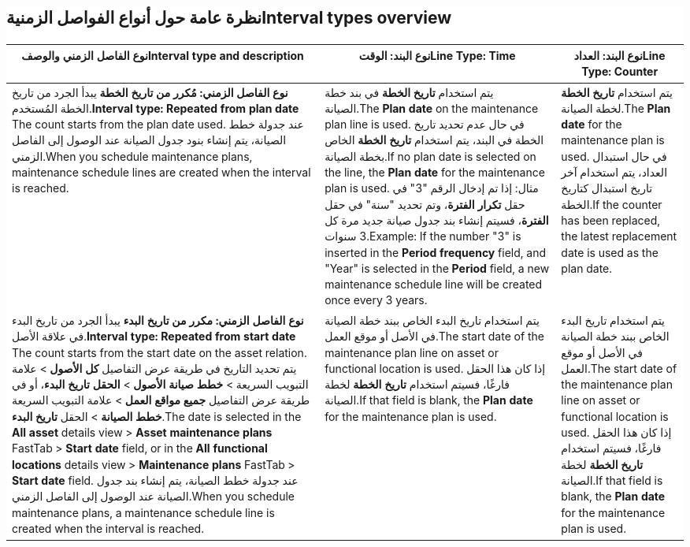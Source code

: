 <a id="interval-types"></a>

## <a name="interval-types-overview"></a><span data-ttu-id="18232-185">نظرة عامة حول أنواع الفواصل الزمنية</span><span class="sxs-lookup"><span data-stu-id="18232-185">Interval types overview</span></span>

| <span data-ttu-id="18232-186">نوع الفاصل الزمني والوصف</span><span class="sxs-lookup"><span data-stu-id="18232-186">Interval type and description</span></span> | <span data-ttu-id="18232-187">نوع البند: الوقت</span><span class="sxs-lookup"><span data-stu-id="18232-187">Line Type: Time</span></span> | <span data-ttu-id="18232-188">نوع البند: العداد</span><span class="sxs-lookup"><span data-stu-id="18232-188">Line Type: Counter</span></span> |
|---|---|---|
| <span data-ttu-id="18232-189">**نوع الفاصل الزمني: مُكرر من تاريخ الخطة** يبدأ الجرد من تاريخ الخطة المُستخدم.</span><span class="sxs-lookup"><span data-stu-id="18232-189">**Interval type: Repeated from plan date** The count starts from the plan date used.</span></span> <span data-ttu-id="18232-190">عند جدولة خطط الصيانة، يتم إنشاء بنود جدول الصيانة عند الوصول إلى الفاصل الزمني.</span><span class="sxs-lookup"><span data-stu-id="18232-190">When you schedule maintenance plans, maintenance schedule lines are created when the interval is reached.</span></span> | <span data-ttu-id="18232-191">يتم استخدام **تاريخ الخطة** في بند خطة الصيانة.</span><span class="sxs-lookup"><span data-stu-id="18232-191">The **Plan date** on the maintenance plan line is used.</span></span> <span data-ttu-id="18232-192">في حال عدم تحديد تاريخ الخطة في البند، يتم استخدام **تاريخ الخطة** الخاص بخطة الصيانة.</span><span class="sxs-lookup"><span data-stu-id="18232-192">If no plan date is selected on the line, the **Plan date** for the maintenance plan is used.</span></span> <span data-ttu-id="18232-193">مثال: إذا تم إدخال الرقم "3" في حقل **تكرار الفترة**، وتم تحديد "سنة" في حقل **الفترة**، فسيتم إنشاء بند جدول صيانة جديد مرة كل 3 سنوات.</span><span class="sxs-lookup"><span data-stu-id="18232-193">Example: If the number "3" is inserted in the **Period frequency** field, and "Year" is selected in the **Period** field, a new maintenance schedule line will be created once every 3 years.</span></span> | <span data-ttu-id="18232-194">يتم استخدام **تاريخ الخطة** لخطة الصيانة.</span><span class="sxs-lookup"><span data-stu-id="18232-194">The **Plan date** for the maintenance plan is used.</span></span> <span data-ttu-id="18232-195">في حال استبدال العداد، يتم استخدام آخر تاريخ استبدال كتاريخ الخطة.</span><span class="sxs-lookup"><span data-stu-id="18232-195">If the counter has been replaced, the latest replacement date is used as the plan date.</span></span> |
| <span data-ttu-id="18232-196">**نوع الفاصل الزمني: مكرر من تاريخ البدء** يبدأ الجرد من تاريخ البدء في علاقة الأصل.</span><span class="sxs-lookup"><span data-stu-id="18232-196">**Interval type: Repeated from start date** The count starts from the start date on the asset relation.</span></span> <span data-ttu-id="18232-197">يتم تحديد التاريخ في طريقة عرض التفاصيل **كل الأصول** > علامة التبويب السريعة \> **خطط صيانة الأصول** \> **الحقل تاريخ البدء**، أو في طريقة عرض التفاصيل **جميع مواقع العمل** \> علامة التبويب السريعة **خطط الصيانة** \> الحقل **تاريخ البدء**.</span><span class="sxs-lookup"><span data-stu-id="18232-197">The date is selected in the **All asset** details view \> **Asset maintenance plans** FastTab \> **Start date** field, or in the **All functional locations** details view \> **Maintenance plans** FastTab \> **Start date** field.</span></span> <span data-ttu-id="18232-198">عند جدولة خطط الصيانة، يتم إنشاء بند جدول الصيانة عند الوصول إلى الفاصل الزمني.</span><span class="sxs-lookup"><span data-stu-id="18232-198">When you schedule maintenance plans, a maintenance schedule line is created when the interval is reached.</span></span> | <span data-ttu-id="18232-199">يتم استخدام تاريخ البدء الخاص ببند خطة الصيانة في الأصل أو موقع العمل.</span><span class="sxs-lookup"><span data-stu-id="18232-199">The start date of the maintenance plan line on asset or functional location is used.</span></span> <span data-ttu-id="18232-200">إذا كان هذا الحقل فارغًا، فسيتم استخدام **تاريخ الخطة** لخطة الصيانة.</span><span class="sxs-lookup"><span data-stu-id="18232-200">If that field is blank, the **Plan date** for the maintenance plan is used.</span></span> | <span data-ttu-id="18232-201">يتم استخدام تاريخ البدء الخاص ببند خطة الصيانة في الأصل أو موقع العمل.</span><span class="sxs-lookup"><span data-stu-id="18232-201">The start date of the maintenance plan line on asset or functional location is used.</span></span> <span data-ttu-id="18232-202">إذا كان هذا الحقل فارغًا، فسيتم استخدام **تاريخ الخطة** لخطة الصيانة.</span><span class="sxs-lookup"><span data-stu-id="18232-202">If that field is blank, the **Plan date** for the maintenance plan is used.</span></span> |